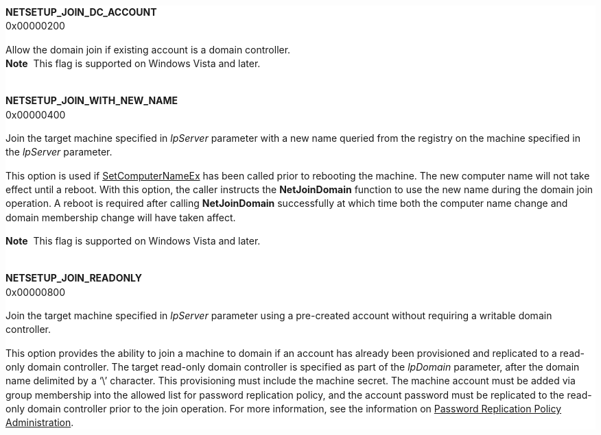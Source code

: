 </td>
</tr>
<tr>
<td width="40%"><a id="NETSETUP_JOIN_DC_ACCOUNT"></a><a id="netsetup_join_dc_account"></a><dl>
<dt><b>NETSETUP_JOIN_DC_ACCOUNT</b></dt>
<dt>0x00000200</dt>
</dl>
</td>
<td width="60%">
Allow the domain join if existing account is a domain controller.

<div class="alert"><b>Note</b>  This flag is supported on Windows Vista and later.</div>
<div> </div>
</td>
</tr>
<tr>
<td width="40%"><a id="NETSETUP_JOIN_WITH_NEW_NAME"></a><a id="netsetup_join_with_new_name"></a><dl>
<dt><b>NETSETUP_JOIN_WITH_NEW_NAME</b></dt>
<dt>0x00000400</dt>
</dl>
</td>
<td width="60%">
Join the target machine specified in <i>lpServer</i> parameter with a new name queried from the registry on the machine specified in the <i>lpServer</i> parameter. 

This option is used if <a href="https://msdn.microsoft.com/12163456-770c-4f9e-9261-a6ea5f2cd93a">SetComputerNameEx</a> has been called prior to rebooting the machine. The new computer name will not take effect until a reboot. With this option, the caller instructs the <b>NetJoinDomain</b> function to use the new name during the domain join operation. A reboot is required after calling <b>NetJoinDomain</b> successfully at which time both the computer name change and domain membership change will have taken affect.  

<div class="alert"><b>Note</b>  This flag is supported on Windows Vista and later.</div>
<div> </div>
</td>
</tr>
<tr>
<td width="40%"><a id="NETSETUP_JOIN_READONLY"></a><a id="netsetup_join_readonly"></a><dl>
<dt><b>NETSETUP_JOIN_READONLY</b></dt>
<dt>0x00000800</dt>
</dl>
</td>
<td width="60%">
Join the target machine specified in <i>lpServer</i> parameter using a pre-created account without requiring a writable domain controller. 

This option provides the ability to join a machine to domain if an account has already been provisioned and replicated to  a read-only domain controller. The target read-only domain controller is specified as part of the <i>lpDomain</i> parameter, after the domain name delimited by a ‘\’ character. This provisioning must include the machine secret. The machine account must be added via group membership into the allowed list for password replication policy, and the account password must be replicated to the read-only domain controller prior to the join operation. For more information, see the information on <a href="http://go.microsoft.com/fwlink/p/?linkid=153119">Password Replication Policy Administration</a>.
